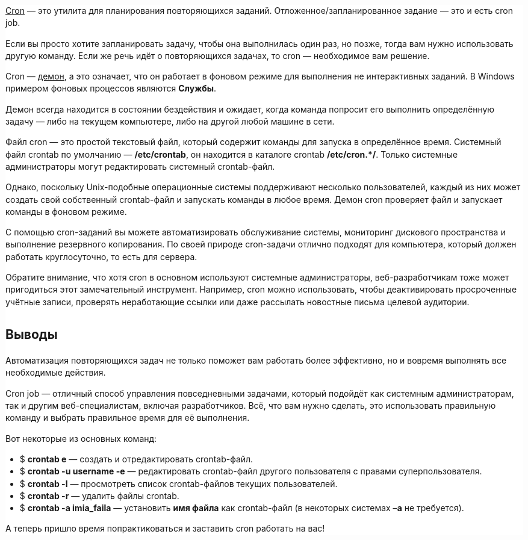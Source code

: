[Cron](https://ru.wikipedia.org/wiki/Cron) — это утилита для планирования повторяющихся заданий. Отложенное/запланированное задание — это и есть cron job.

Если вы просто хотите запланировать задачу, чтобы она выполнилась один раз, но позже, тогда вам нужно использовать другую команду. Если же речь идёт о повторяющихся задачах, то cron — необходимое вам решение.

Cron — [демон](http://www.linfo.org/daemon.html), а это означает, что он работает в фоновом режиме для выполнения не интерактивных заданий. В Windows примером фоновых процессов являются **Службы**.

Демон всегда находится в состоянии бездействия и ожидает, когда команда попросит его выполнить определённую задачу — либо на текущем компьютере, либо на другой любой машине в сети.

Файл cron — это простой текстовый файл, который содержит команды для запуска в определённое время. Системный файл crontab по умолчанию — **/etc/crontab**, он находится в каталоге crontab **/etc/cron.\*/**. Только системные администраторы могут редактировать системный crontab\-файл.

Однако, поскольку Unix\-подобные операционные системы поддерживают несколько пользователей, каждый из них может создать свой собственный crontab\-файл и запускать команды в любое время. Демон cron проверяет файл и запускает команды в фоновом режиме.

С помощью cron\-заданий вы можете автоматизировать обслуживание системы, мониторинг дискового пространства и выполнение резервного копирования. По своей природе cron\-задачи отлично подходят для компьютера, который должен работать круглосуточно, то есть для сервера.

Обратите внимание, что хотя cron в основном используют системные администраторы, веб\-разработчикам тоже может пригодиться этот замечательный инструмент. Например, cron можно использовать, чтобы деактивировать просроченные учётные записи, проверять неработающие ссылки или даже рассылать новостные письма целевой аудитории.

## Выводы

Автоматизация повторяющихся задач не только поможет вам работать более эффективно, но и вовремя выполнять все необходимые действия.

Cron job — отличный способ управления повседневными задачами, который подойдёт как системным администраторам, так и другим веб\-специалистам, включая разработчиков. Всё, что вам нужно сделать, это использовать правильную команду и выбрать правильное время для её выполнения.

Вот некоторые из основных команд:

*   $ **crontab e** — создать и отредактировать crontab\-файл.
*   $ **crontab \-u username \-e** — редактировать crontab\-файл другого пользователя с правами суперпользователя.
*   $ **crontab \-l** — просмотреть список crontab\-файлов текущих пользователей.
*   $ **crontab \-r** — удалить файлы crontab.
*   $ **crontab \-a imia\_faila** — установить **имя файла** как crontab\-файл (в некоторых системах –**a** не требуется).

А теперь пришло время попрактиковаться и заставить cron работать на вас!
